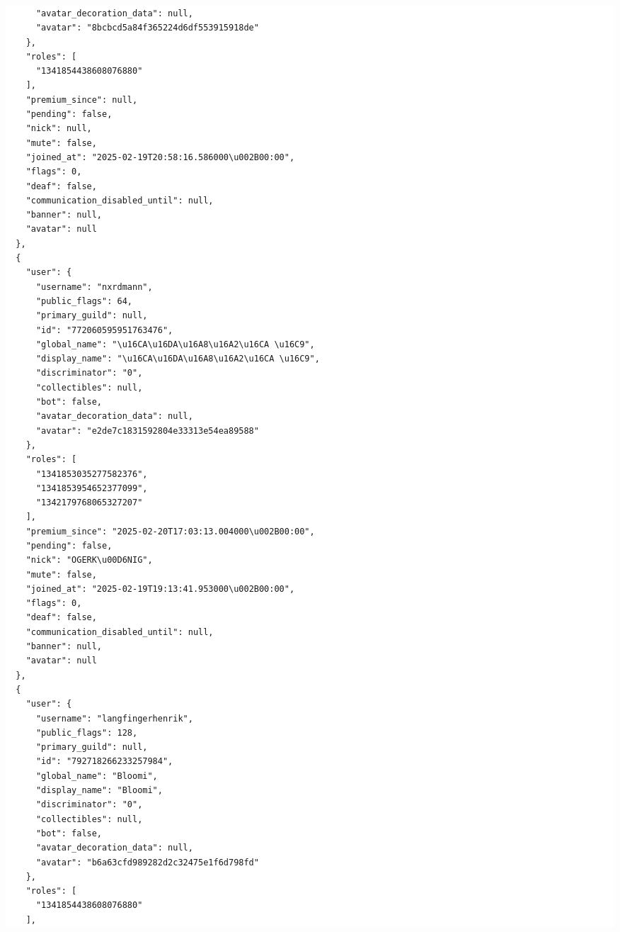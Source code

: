           "avatar_decoration_data": null,
          "avatar": "8bcbcd5a84f365224d6df553915918de"
        },
        "roles": [
          "1341854438608076880"
        ],
        "premium_since": null,
        "pending": false,
        "nick": null,
        "mute": false,
        "joined_at": "2025-02-19T20:58:16.586000\u002B00:00",
        "flags": 0,
        "deaf": false,
        "communication_disabled_until": null,
        "banner": null,
        "avatar": null
      },
      {
        "user": {
          "username": "nxrdmann",
          "public_flags": 64,
          "primary_guild": null,
          "id": "772060595951763476",
          "global_name": "\u16CA\u16DA\u16A8\u16A2\u16CA \u16C9",
          "display_name": "\u16CA\u16DA\u16A8\u16A2\u16CA \u16C9",
          "discriminator": "0",
          "collectibles": null,
          "bot": false,
          "avatar_decoration_data": null,
          "avatar": "e2de7c1831592804e33313e54ea89588"
        },
        "roles": [
          "1341853035277582376",
          "1341853954652377099",
          "1342179768065327207"
        ],
        "premium_since": "2025-02-20T17:03:13.004000\u002B00:00",
        "pending": false,
        "nick": "OGERK\u00D6NIG",
        "mute": false,
        "joined_at": "2025-02-19T19:13:41.953000\u002B00:00",
        "flags": 0,
        "deaf": false,
        "communication_disabled_until": null,
        "banner": null,
        "avatar": null
      },
      {
        "user": {
          "username": "langfingerhenrik",
          "public_flags": 128,
          "primary_guild": null,
          "id": "792718266233257984",
          "global_name": "Bloomi",
          "display_name": "Bloomi",
          "discriminator": "0",
          "collectibles": null,
          "bot": false,
          "avatar_decoration_data": null,
          "avatar": "b6a63cfd989282d2c32475e1f6d798fd"
        },
        "roles": [
          "1341854438608076880"
        ],